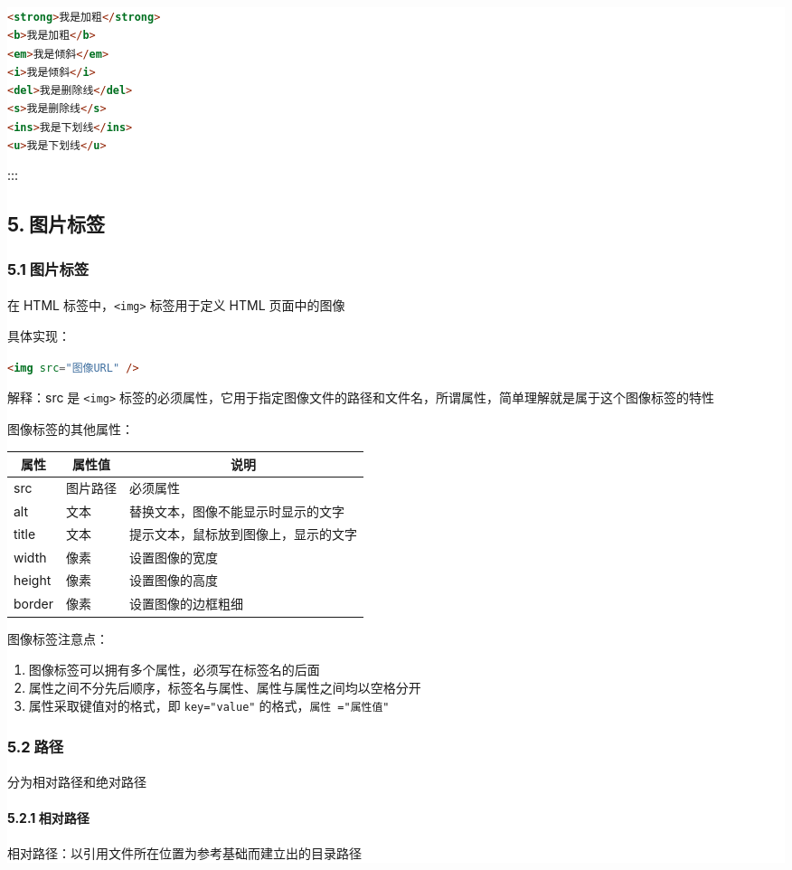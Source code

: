 ```html
<strong>我是加粗</strong>
<b>我是加粗</b>
<em>我是倾斜</em>
<i>我是倾斜</i>
<del>我是删除线</del>
<s>我是删除线</s>
<ins>我是下划线</ins>
<u>我是下划线</u>
```

:::

## 5. 图片标签

### 5.1 图片标签

在 HTML 标签中，`<img>` 标签用于定义 HTML 页面中的图像

具体实现：
```html
<img src="图像URL" />
```

解释：src 是 `<img>` 标签的必须属性，它用于指定图像文件的路径和文件名，所谓属性，简单理解就是属于这个图像标签的特性

图像标签的其他属性：

|属性|属性值|说明|
|---|---|---|
|src|图片路径|必须属性|
|alt|文本|替换文本，图像不能显示时显示的文字|
|title|文本|提示文本，鼠标放到图像上，显示的文字|
|width|像素|设置图像的宽度|
|height|像素|设置图像的高度|
|border|像素|设置图像的边框粗细|

图像标签注意点：
1. 图像标签可以拥有多个属性，必须写在标签名的后面
2. 属性之间不分先后顺序，标签名与属性、属性与属性之间均以空格分开
3. 属性采取键值对的格式，即 `key="value"` 的格式，`属性 ="属性值"`

### 5.2 路径

分为相对路径和绝对路径

#### 5.2.1 相对路径

相对路径：以引用文件所在位置为参考基础而建立出的目录路径
